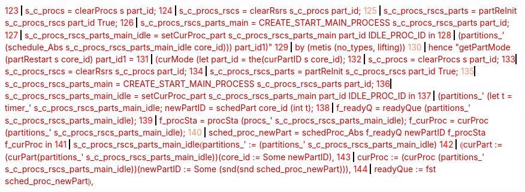 <span style="background:#ffffffff; border-right:solid 2px black; margin-right:5px; "><font color="#ff000000"> 123 </font></span><font color="#cc0000">      s_c_procs = clearProcs s part_id;</font>
<span style="background:#ffffffff; border-right:solid 2px black; margin-right:5px; "><font color="#ff000000"> 124 </font></span><font color="#cc0000">      s_c_procs_rscs = clearRsrs s_c_procs part_id;</font>
<span style="background:#ffffffff; border-right:solid 2px black; margin-right:5px; "><font color="#ff990066"> 125 </font></span><font color="#cc0000">      s_c_procs_rscs_parts = partReInit s_c_procs_rscs part_id True;</font>
<span style="background:#ffffffff; border-right:solid 2px black; margin-right:5px; "><font color="#ff000000"> 126 </font></span><font color="#cc0000">      s_c_procs_rscs_parts_main = CREATE_START_MAIN_PROCESS s_c_procs_rscs_parts part_id;</font>
<span style="background:#ffffffff; border-right:solid 2px black; margin-right:5px; "><font color="#ff000000"> 127 </font></span><font color="#cc0000">      s_c_procs_rscs_parts_main_idle = setCurProc_part s_c_procs_rscs_parts_main part_id IDLE_PROC_ID in</font>
<span style="background:#ffffffff; border-right:solid 2px black; margin-right:5px; "><font color="#ff000000"> 128 </font></span><font color="#cc0000">  (partitions_' (schedule_Abs s_c_procs_rscs_parts_main_idle core_id))) part_id1)&quot;</font>
<span style="background:#ffffffff; border-right:solid 2px black; margin-right:5px; "><font color="#ff000000"> 129 </font></span><font color="#cc0000">    by (metis (no_types, lifting))</font>
<span style="background:#ffffffff; border-right:solid 2px black; margin-right:5px; "><font color="#ff990066"> 130 </font></span><font color="#cc0000">  hence &quot;getPartMode (partRestart s core_id) part_id1 = </font>
<span style="background:#ffffffff; border-right:solid 2px black; margin-right:5px; "><font color="#ff000000"> 131 </font></span><font color="#cc0000">  (curMode (let part_id = the(curPartID s core_id); </font>
<span style="background:#ffffffff; border-right:solid 2px black; margin-right:5px; "><font color="#ff000000"> 132 </font></span><font color="#cc0000">      s_c_procs = clearProcs s part_id;</font>
<span style="background:#ffffffff; border-right:solid 2px black; margin-right:5px; "><font color="#ff000000"> 133 </font></span><font color="#cc0000">      s_c_procs_rscs = clearRsrs s_c_procs part_id;</font>
<span style="background:#ffffffff; border-right:solid 2px black; margin-right:5px; "><font color="#ff000000"> 134 </font></span><font color="#cc0000">      s_c_procs_rscs_parts = partReInit s_c_procs_rscs part_id True;</font>
<span style="background:#ffffffff; border-right:solid 2px black; margin-right:5px; "><font color="#ff990066"> 135 </font></span><font color="#cc0000">      s_c_procs_rscs_parts_main = CREATE_START_MAIN_PROCESS s_c_procs_rscs_parts part_id;</font>
<span style="background:#ffffffff; border-right:solid 2px black; margin-right:5px; "><font color="#ff000000"> 136 </font></span><font color="#cc0000">      s_c_procs_rscs_parts_main_idle = setCurProc_part s_c_procs_rscs_parts_main part_id IDLE_PROC_ID in</font>
<span style="background:#ffffffff; border-right:solid 2px black; margin-right:5px; "><font color="#ff000000"> 137 </font></span><font color="#cc0000">  (partitions_' (let t = timer_' s_c_procs_rscs_parts_main_idle; newPartID = schedPart core_id (int t);</font>
<span style="background:#ffffffff; border-right:solid 2px black; margin-right:5px; "><font color="#ff000000"> 138 </font></span><font color="#cc0000">      f_readyQ = readyQue (partitions_' s_c_procs_rscs_parts_main_idle); </font>
<span style="background:#ffffffff; border-right:solid 2px black; margin-right:5px; "><font color="#ff000000"> 139 </font></span><font color="#cc0000">      f_procSta = procSta (procs_' s_c_procs_rscs_parts_main_idle); f_curProc = curProc (partitions_' s_c_procs_rscs_parts_main_idle); </font>
<span style="background:#ffffffff; border-right:solid 2px black; margin-right:5px; "><font color="#ff990066"> 140 </font></span><font color="#cc0000">      sched_proc_newPart = schedProc_Abs f_readyQ newPartID f_procSta f_curProc in </font>
<span style="background:#ffffffff; border-right:solid 2px black; margin-right:5px; "><font color="#ff000000"> 141 </font></span><font color="#cc0000">  s_c_procs_rscs_parts_main_idle&#10631;partitions_' := (partitions_' s_c_procs_rscs_parts_main_idle)</font>
<span style="background:#ffffffff; border-right:solid 2px black; margin-right:5px; "><font color="#ff000000"> 142 </font></span><font color="#cc0000">      &#10631;curPart := (curPart(partitions_' s_c_procs_rscs_parts_main_idle))(core_id := Some newPartID),</font>
<span style="background:#ffffffff; border-right:solid 2px black; margin-right:5px; "><font color="#ff000000"> 143 </font></span><font color="#cc0000">      curProc := (curProc (partitions_' s_c_procs_rscs_parts_main_idle))(newPartID := Some (snd(snd sched_proc_newPart))),</font>
<span style="background:#ffffffff; border-right:solid 2px black; margin-right:5px; "><font color="#ff000000"> 144 </font></span><font color="#cc0000">      readyQue := fst sched_proc_newPart&#10632;,</font>